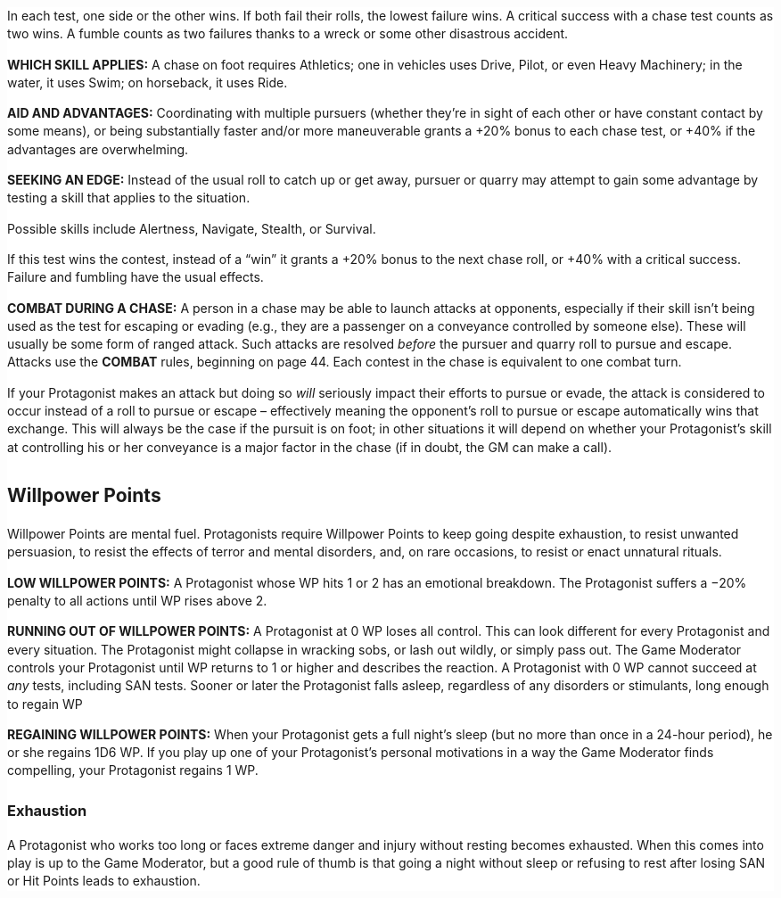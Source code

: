 In each test, one side or the other wins. If both fail their rolls, the lowest failure wins. A critical success with a chase test counts as two wins. A fumble counts as two failures thanks to a wreck or some other disastrous accident.

**WHICH SKILL APPLIES:** A chase on foot requires Athletics; one in vehicles uses Drive, Pilot, or even Heavy Machinery; in the water, it uses Swim; on horseback, it uses Ride.

**AID AND ADVANTAGES:** Coordinating with multiple pursuers (whether they’re in sight of each other or have constant contact by some means), or being substantially faster and/or more maneuverable grants a +20% bonus to each chase test, or +40% if the advantages are overwhelming.

**SEEKING AN EDGE:** Instead of the usual roll to catch up or get away, pursuer or quarry may attempt to gain some advantage by testing a skill that applies to the situation.

Possible skills include Alertness, Navigate, Stealth, or Survival.

If this test wins the contest, instead of a “win” it grants a +20% bonus to the next chase roll, or +40% with a critical success. Failure and fumbling have the usual effects.

**COMBAT DURING A CHASE:** A person in a chase may be able to launch attacks at opponents, especially if their skill isn’t being used as the test for escaping or evading (e.g., they are a passenger on a conveyance controlled by someone else). These will usually be some form of ranged attack. Such attacks are resolved _before_ the pursuer and quarry roll to pursue and escape. Attacks use the **COMBAT** rules, beginning on page 44. Each contest in the chase is equivalent to one combat turn.

If your Protagonist makes an attack but doing so _will_ seriously impact their efforts to pursue or evade, the attack is considered to occur instead of a roll to pursue or escape – effectively meaning the opponent’s roll to pursue or escape automatically wins that exchange. This will always be the case if the pursuit is on foot; in other situations it will depend on whether your Protagonist’s skill at controlling his or her conveyance is a major factor in the chase (if in doubt, the GM can make a call).

## Willpower Points

Willpower Points are mental fuel. Protagonists require Willpower Points to keep going despite exhaustion, to resist unwanted persuasion, to resist the effects of terror and mental disorders, and, on rare occasions, to resist or enact unnatural rituals.

**LOW WILLPOWER POINTS:** A Protagonist whose WP hits 1 or 2 has an emotional breakdown. The Protagonist suffers a −20% penalty to all actions until WP rises above 2.

**RUNNING OUT OF WILLPOWER POINTS:** A Protagonist at 0 WP loses all control. This can look different for every Protagonist and every situation. The Protagonist might collapse in wracking sobs, or lash out wildly, or simply pass out. The Game Moderator controls your Protagonist until WP returns to 1 or higher and describes the reaction. A Protagonist with 0 WP cannot succeed at _any_ tests, including SAN tests. Sooner or later the Protagonist falls asleep, regardless of any disorders or stimulants, long enough to regain WP

**REGAINING WILLPOWER POINTS:** When your Protagonist gets a full night’s sleep (but no more than once in a 24-hour period), he or she regains 1D6 WP. If you play up one of your Protagonist’s personal motivations in a way the Game Moderator finds compelling, your Protagonist regains 1 WP.

### Exhaustion

A Protagonist who works too long or faces extreme danger and injury without resting becomes exhausted. When this comes into play is up to the Game Moderator, but a good rule of thumb is that going a night without sleep or refusing to rest after losing SAN or Hit Points leads to exhaustion.

